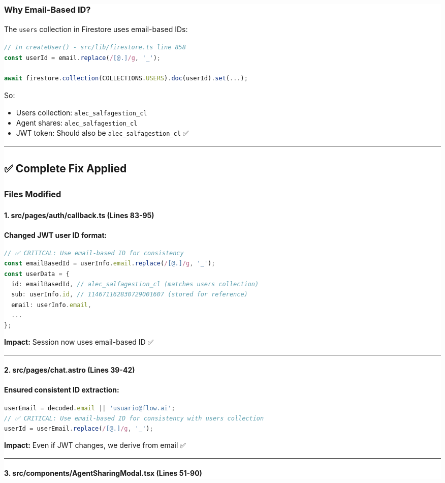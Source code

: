 ### Why Email-Based ID?

The `users` collection in Firestore uses email-based IDs:

```typescript
// In createUser() - src/lib/firestore.ts line 858
const userId = email.replace(/[@.]/g, '_');

await firestore.collection(COLLECTIONS.USERS).doc(userId).set(...);
```

So:
- Users collection: `alec_salfagestion_cl`
- Agent shares: `alec_salfagestion_cl`  
- JWT token: Should also be `alec_salfagestion_cl` ✅

---

## ✅ Complete Fix Applied

### Files Modified

#### 1. src/pages/auth/callback.ts (Lines 83-95)

**Changed JWT user ID format:**
```typescript
// ✅ CRITICAL: Use email-based ID for consistency
const emailBasedId = userInfo.email.replace(/[@.]/g, '_');
const userData = {
  id: emailBasedId, // alec_salfagestion_cl (matches users collection)
  sub: userInfo.id, // 114671162830729001607 (stored for reference)
  email: userInfo.email,
  ...
};
```

**Impact:** Session now uses email-based ID ✅

---

#### 2. src/pages/chat.astro (Lines 39-42)

**Ensured consistent ID extraction:**
```typescript
userEmail = decoded.email || 'usuario@flow.ai';
// ✅ CRITICAL: Use email-based ID for consistency with users collection
userId = userEmail.replace(/[@.]/g, '_');
```

**Impact:** Even if JWT changes, we derive from email ✅

---

#### 3. src/components/AgentSharingModal.tsx (Lines 51-90)
